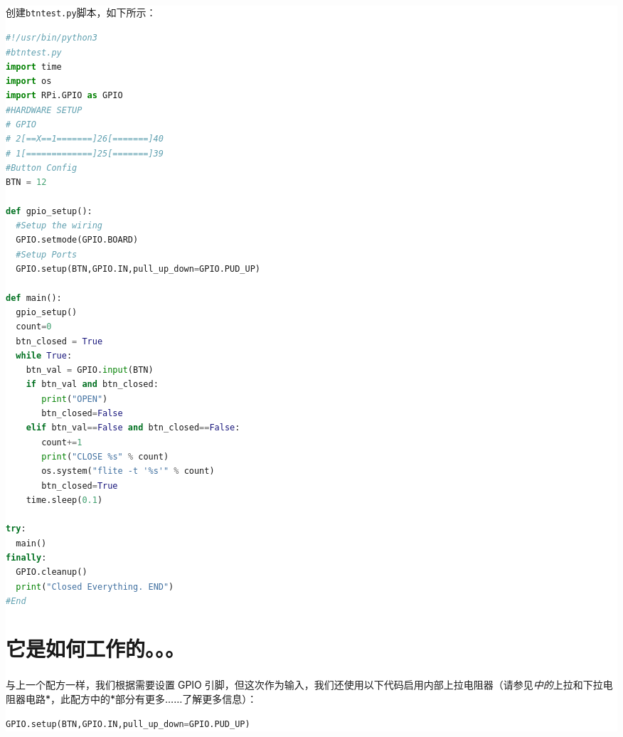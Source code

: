 创建`btntest.py`脚本，如下所示：

```py
#!/usr/bin/python3 
#btntest.py 
import time 
import os 
import RPi.GPIO as GPIO 
#HARDWARE SETUP 
# GPIO 
# 2[==X==1=======]26[=======]40 
# 1[=============]25[=======]39 
#Button Config 
BTN = 12 

def gpio_setup(): 
  #Setup the wiring 
  GPIO.setmode(GPIO.BOARD) 
  #Setup Ports 
  GPIO.setup(BTN,GPIO.IN,pull_up_down=GPIO.PUD_UP) 

def main(): 
  gpio_setup() 
  count=0 
  btn_closed = True 
  while True: 
    btn_val = GPIO.input(BTN) 
    if btn_val and btn_closed: 
       print("OPEN") 
       btn_closed=False 
    elif btn_val==False and btn_closed==False: 
       count+=1 
       print("CLOSE %s" % count) 
       os.system("flite -t '%s'" % count) 
       btn_closed=True 
    time.sleep(0.1) 

try: 
  main() 
finally: 
  GPIO.cleanup() 
  print("Closed Everything. END") 
#End 
```

# 它是如何工作的。。。

与上一个配方一样，我们根据需要设置 GPIO 引脚，但这次作为输入，我们还使用以下代码启用内部上拉电阻器（请参见*中的*上拉和下拉电阻器电路*，此配方中的*部分有更多……了解更多信息）：

```py
GPIO.setup(BTN,GPIO.IN,pull_up_down=GPIO.PUD_UP) 
```
